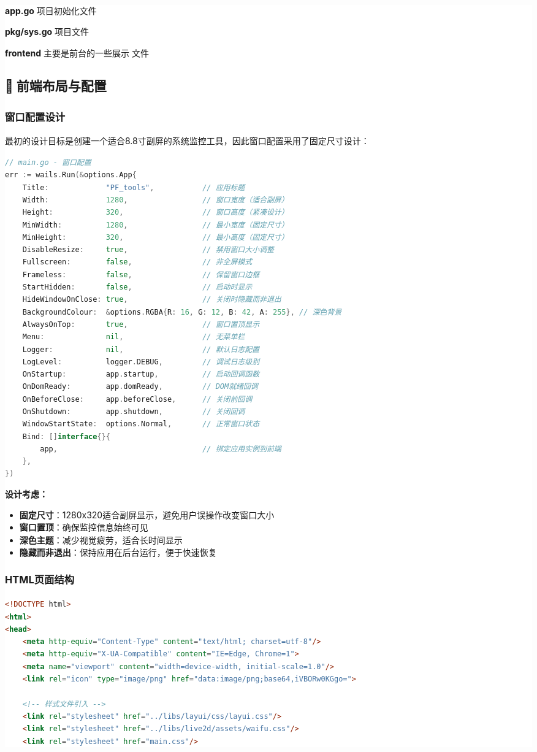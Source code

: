 **app.go** 	项目初始化文件

**pkg/sys.go**	项目文件

**frontend**  主要是前台的一些展示 文件 





## 🎨 前端布局与配置

### 窗口配置设计

最初的设计目标是创建一个适合8.8寸副屏的系统监控工具，因此窗口配置采用了固定尺寸设计：

```go
// main.go - 窗口配置
err := wails.Run(&options.App{
    Title:             "PF_tools",           // 应用标题
    Width:             1280,                 // 窗口宽度（适合副屏）
    Height:            320,                  // 窗口高度（紧凑设计）
    MinWidth:          1280,                 // 最小宽度（固定尺寸）
    MinHeight:         320,                  // 最小高度（固定尺寸）
    DisableResize:     true,                 // 禁用窗口大小调整
    Fullscreen:        false,                // 非全屏模式
    Frameless:         false,                // 保留窗口边框
    StartHidden:       false,                // 启动时显示
    HideWindowOnClose: true,                 // 关闭时隐藏而非退出
    BackgroundColour:  &options.RGBA{R: 16, G: 12, B: 42, A: 255}, // 深色背景
    AlwaysOnTop:       true,                 // 窗口置顶显示
    Menu:              nil,                  // 无菜单栏
    Logger:            nil,                  // 默认日志配置
    LogLevel:          logger.DEBUG,         // 调试日志级别
    OnStartup:         app.startup,          // 启动回调函数
    OnDomReady:        app.domReady,         // DOM就绪回调
    OnBeforeClose:     app.beforeClose,      // 关闭前回调
    OnShutdown:        app.shutdown,         // 关闭回调
    WindowStartState:  options.Normal,       // 正常窗口状态
    Bind: []interface{}{
        app,                                 // 绑定应用实例到前端
    },
})
```

**设计考虑：**
- **固定尺寸**：1280x320适合副屏显示，避免用户误操作改变窗口大小
- **窗口置顶**：确保监控信息始终可见
- **深色主题**：减少视觉疲劳，适合长时间显示
- **隐藏而非退出**：保持应用在后台运行，便于快速恢复



### HTML页面结构

```html
<!DOCTYPE html>
<html>
<head>
    <meta http-equiv="Content-Type" content="text/html; charset=utf-8"/>
    <meta http-equiv="X-UA-Compatible" content="IE=Edge, Chrome=1">
    <meta name="viewport" content="width=device-width, initial-scale=1.0"/>
    <link rel="icon" type="image/png" href="data:image/png;base64,iVBORw0KGgo=">
    
    <!-- 样式文件引入 -->
    <link rel="stylesheet" href="../libs/layui/css/layui.css"/>
    <link rel="stylesheet" href="../libs/live2d/assets/waifu.css"/>
    <link rel="stylesheet" href="main.css"/>
```
